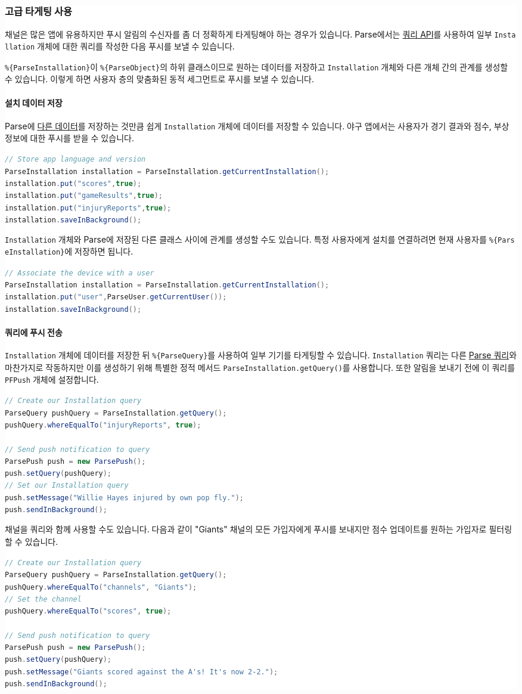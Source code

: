 ### 고급 타게팅 사용

채널은 많은 앱에 유용하지만 푸시 알림의 수신자를 좀 더 정확하게 타게팅해야 하는 경우가 있습니다. Parse에서는 [쿼리 API](/docs/android_guide#queries)를 사용하여 일부 `Installation` 개체에 대한 쿼리를 작성한 다음 푸시를 보낼 수 있습니다.

`%{ParseInstallation}`이 `%{ParseObject}`의 하위 클래스이므로 원하는 데이터를 저장하고 `Installation` 개체와 다른 개체 간의 관계를 생성할 수 있습니다. 이렇게 하면 사용자 층의 맞춤화된 동적 세그먼트로 푸시를 보낼 수 있습니다.

#### 설치 데이터 저장

Parse에 [다른 데이터](/docs/android_guide#objects)를 저장하는 것만큼 쉽게 `Installation` 개체에 데이터를 저장할 수 있습니다. 야구 앱에서는 사용자가 경기 결과와 점수, 부상 정보에 대한 푸시를 받을 수 있습니다.

```java
// Store app language and version
ParseInstallation installation = ParseInstallation.getCurrentInstallation();
installation.put("scores",true);
installation.put("gameResults",true);
installation.put("injuryReports",true);
installation.saveInBackground();
```

`Installation` 개체와 Parse에 저장된 다른 클래스 사이에 관계를 생성할 수도 있습니다. 특정 사용자에게 설치를 연결하려면 현재 사용자를 `%{ParseInstallation}`에 저장하면 됩니다.

```java
// Associate the device with a user
ParseInstallation installation = ParseInstallation.getCurrentInstallation();
installation.put("user",ParseUser.getCurrentUser());
installation.saveInBackground();
```

#### 쿼리에 푸시 전송

`Installation` 개체에 데이터를 저장한 뒤 `%{ParseQuery}`를 사용하여 일부 기기를 타게팅할 수 있습니다. `Installation` 쿼리는 다른 [Parse 쿼리](/docs/android_guide#queries)와 마찬가지로 작동하지만 이를 생성하기 위해 특별한 정적 메서드 `ParseInstallation.getQuery()`를 사용합니다. 또한 알림을 보내기 전에 이 쿼리를 `PFPush` 개체에 설정합니다.

```java
// Create our Installation query
ParseQuery pushQuery = ParseInstallation.getQuery();
pushQuery.whereEqualTo("injuryReports", true);

// Send push notification to query
ParsePush push = new ParsePush();
push.setQuery(pushQuery);
// Set our Installation query
push.setMessage("Willie Hayes injured by own pop fly.");
push.sendInBackground();
```

채널을 쿼리와 함께 사용할 수도 있습니다. 다음과 같이 &quot;Giants&quot; 채널의 모든 가입자에게 푸시를 보내지만 점수 업데이트를 원하는 가입자로 필터링할 수 있습니다.

```java
// Create our Installation query
ParseQuery pushQuery = ParseInstallation.getQuery();
pushQuery.whereEqualTo("channels", "Giants");
// Set the channel
pushQuery.whereEqualTo("scores", true);

// Send push notification to query
ParsePush push = new ParsePush();
push.setQuery(pushQuery);
push.setMessage("Giants scored against the A's! It's now 2-2.");
push.sendInBackground();
```
